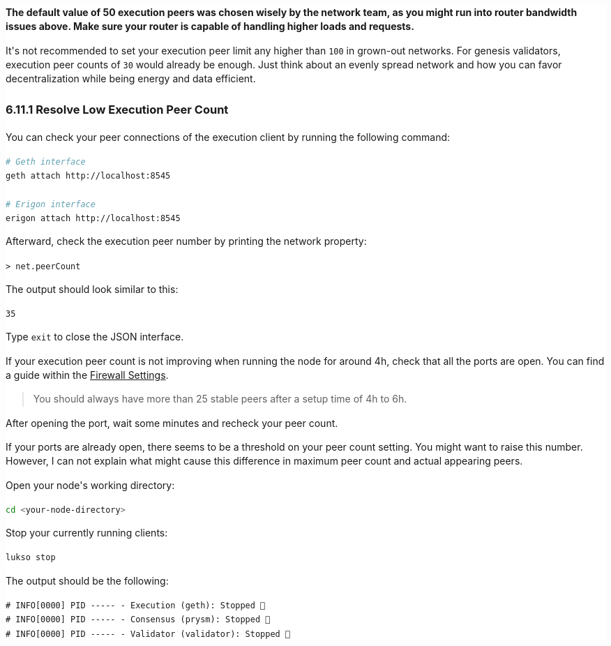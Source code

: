 **The default value of 50 execution peers was chosen wisely by the network team, as you might run into router bandwidth issues above. Make sure your router is capable of handling higher loads and requests.**

It's not recommended to set your execution peer limit any higher than `100` in grown-out networks. For genesis validators, execution peer counts of `30` would already be enough. Just think about an evenly spread network and how you can favor decentralization while being energy and data efficient.

### 6.11.1 Resolve Low Execution Peer Count

You can check your peer connections of the execution client by running the following command:

```sh
# Geth interface
geth attach http://localhost:8545

# Erigon interface
erigon attach http://localhost:8545
```

Afterward, check the execution peer number by printing the network property:

```text
> net.peerCount
```

The output should look similar to this:

```text
35
```

Type `exit` to close the JSON interface.

If your execution peer count is not improving when running the node for around 4h, check that all the ports are open. You can find a guide within the [Firewall Settings](#).



> You should always have more than 25 stable peers after a setup time of 4h to 6h.

After opening the port, wait some minutes and recheck your peer count.

If your ports are already open, there seems to be a threshold on your peer count setting. You might want to raise this number. However, I can not explain what might cause this difference in maximum peer count and actual appearing peers.

Open your node's working directory:

```sh
cd <your-node-directory>
```

Stop your currently running clients:

```sh
lukso stop
```

The output should be the following:

```text
# INFO[0000] PID ----- - Execution (geth): Stopped 🔘
# INFO[0000] PID ----- - Consensus (prysm): Stopped 🔘
# INFO[0000] PID ----- - Validator (validator): Stopped 🔘
```
